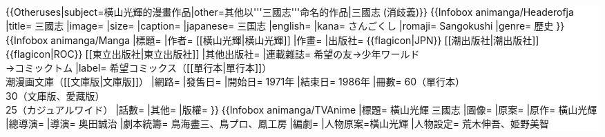 {{Otheruses|subject=橫山光輝的漫畫作品|other=其他以'''三國志'''命名的作品|三國志 (消歧義)}}
{{Infobox animanga/Headerofja
|title= 三國志
|image= 
|size= 
|caption= 
|japanese= 三国志
|english= 
|kana= さんごくし
|romaji= Sangokushi
|genre= 歷史
}}
{{Infobox animanga/Manga
|標題= 
|作者= [[橫山光輝|橫山光輝]]
|作畫= 
|出版社= {{flagicon|JPN}} [[潮出版社|潮出版社]]<br>{{flagicon|ROC}} [[東立出版社|東立出版社]]
|其他出版社= 
|連載雜誌= 希望の友→少年ワールド<br>→コミックトム
|label= 希望コミックス（[[單行本|單行本]]）<br>潮漫画文庫（[[文庫版|文庫版]]）
|網路= 
|發售日= 
|開始日= 1971年
|結束日= 1986年
|冊數= 60（單行本）<br>30（文庫版、愛藏版）<br>25（カジュアルワイド）
|話數= 
|其他= 
|版權=
}}
{{Infobox animanga/TVAnime
|標題= 橫山光輝 三國志
|圖像= 
|原案= 
|原作= 橫山光輝
|總導演= 
|導演= 奥田誠治
|劇本統籌= 鳥海盡三、鳥プロ、鳳工房
|編劇= 
|人物原案=橫山光輝
|人物設定= 荒木伸吾、姫野美智